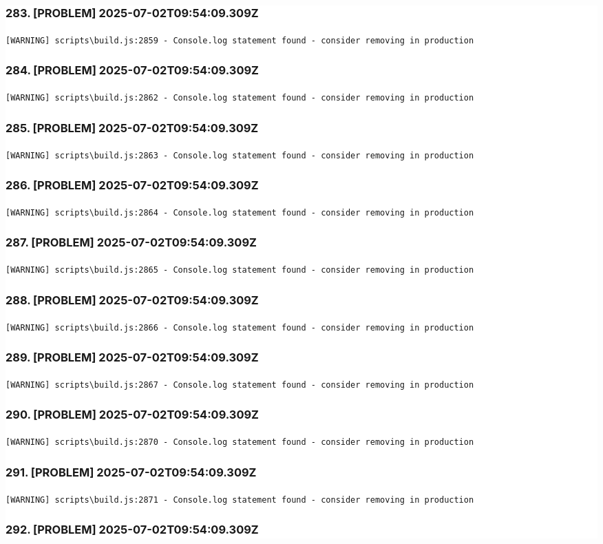 ### 283. [PROBLEM] 2025-07-02T09:54:09.309Z

```
[WARNING] scripts\build.js:2859 - Console.log statement found - consider removing in production
```

### 284. [PROBLEM] 2025-07-02T09:54:09.309Z

```
[WARNING] scripts\build.js:2862 - Console.log statement found - consider removing in production
```

### 285. [PROBLEM] 2025-07-02T09:54:09.309Z

```
[WARNING] scripts\build.js:2863 - Console.log statement found - consider removing in production
```

### 286. [PROBLEM] 2025-07-02T09:54:09.309Z

```
[WARNING] scripts\build.js:2864 - Console.log statement found - consider removing in production
```

### 287. [PROBLEM] 2025-07-02T09:54:09.309Z

```
[WARNING] scripts\build.js:2865 - Console.log statement found - consider removing in production
```

### 288. [PROBLEM] 2025-07-02T09:54:09.309Z

```
[WARNING] scripts\build.js:2866 - Console.log statement found - consider removing in production
```

### 289. [PROBLEM] 2025-07-02T09:54:09.309Z

```
[WARNING] scripts\build.js:2867 - Console.log statement found - consider removing in production
```

### 290. [PROBLEM] 2025-07-02T09:54:09.309Z

```
[WARNING] scripts\build.js:2870 - Console.log statement found - consider removing in production
```

### 291. [PROBLEM] 2025-07-02T09:54:09.309Z

```
[WARNING] scripts\build.js:2871 - Console.log statement found - consider removing in production
```

### 292. [PROBLEM] 2025-07-02T09:54:09.309Z
